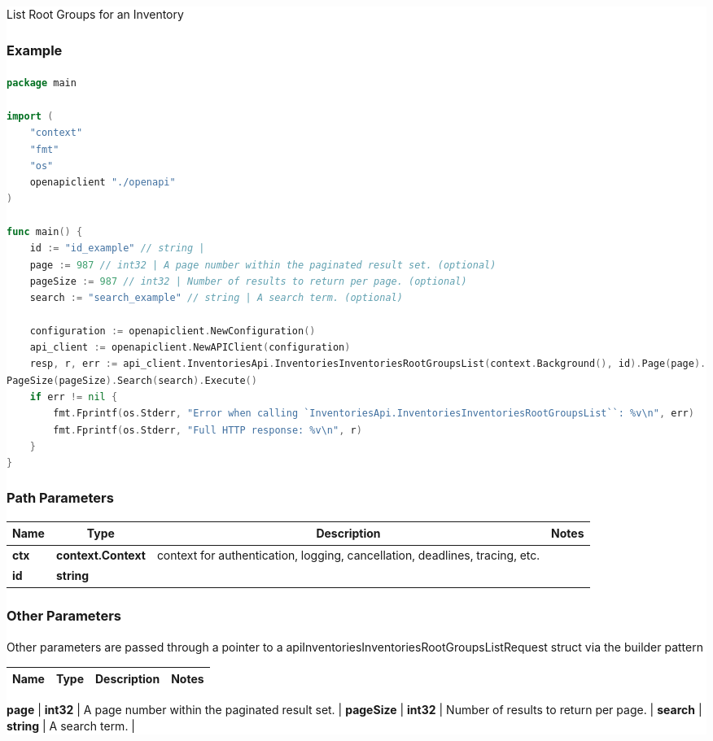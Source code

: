  List Root Groups for an Inventory



### Example

```go
package main

import (
    "context"
    "fmt"
    "os"
    openapiclient "./openapi"
)

func main() {
    id := "id_example" // string | 
    page := 987 // int32 | A page number within the paginated result set. (optional)
    pageSize := 987 // int32 | Number of results to return per page. (optional)
    search := "search_example" // string | A search term. (optional)

    configuration := openapiclient.NewConfiguration()
    api_client := openapiclient.NewAPIClient(configuration)
    resp, r, err := api_client.InventoriesApi.InventoriesInventoriesRootGroupsList(context.Background(), id).Page(page).PageSize(pageSize).Search(search).Execute()
    if err != nil {
        fmt.Fprintf(os.Stderr, "Error when calling `InventoriesApi.InventoriesInventoriesRootGroupsList``: %v\n", err)
        fmt.Fprintf(os.Stderr, "Full HTTP response: %v\n", r)
    }
}
```

### Path Parameters


Name | Type | Description  | Notes
------------- | ------------- | ------------- | -------------
**ctx** | **context.Context** | context for authentication, logging, cancellation, deadlines, tracing, etc.
**id** | **string** |  | 

### Other Parameters

Other parameters are passed through a pointer to a apiInventoriesInventoriesRootGroupsListRequest struct via the builder pattern


Name | Type | Description  | Notes
------------- | ------------- | ------------- | -------------

 **page** | **int32** | A page number within the paginated result set. | 
 **pageSize** | **int32** | Number of results to return per page. | 
 **search** | **string** | A search term. | 
